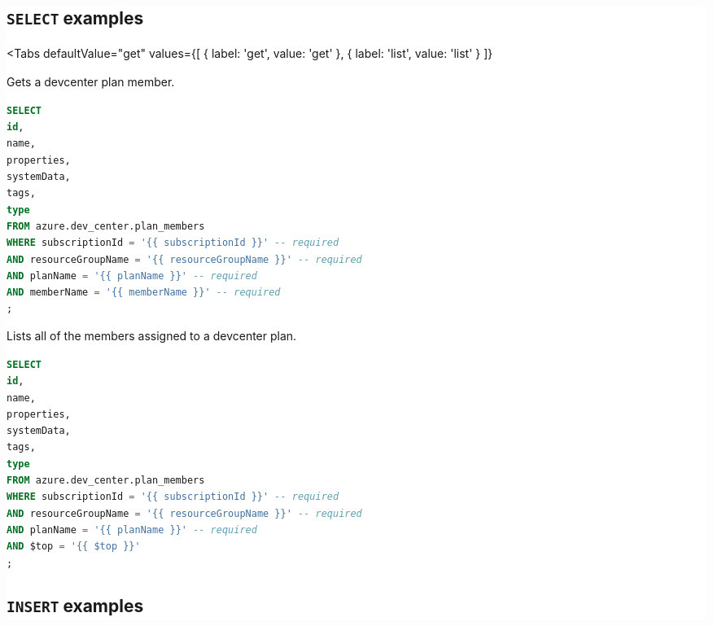 ## `SELECT` examples

<Tabs
    defaultValue="get"
    values={[
        { label: 'get', value: 'get' },
        { label: 'list', value: 'list' }
    ]}
>
<TabItem value="get">

Gets a devcenter plan member.

```sql
SELECT
id,
name,
properties,
systemData,
tags,
type
FROM azure.dev_center.plan_members
WHERE subscriptionId = '{{ subscriptionId }}' -- required
AND resourceGroupName = '{{ resourceGroupName }}' -- required
AND planName = '{{ planName }}' -- required
AND memberName = '{{ memberName }}' -- required
;
```
</TabItem>
<TabItem value="list">

Lists all of the members assigned to a devcenter plan.

```sql
SELECT
id,
name,
properties,
systemData,
tags,
type
FROM azure.dev_center.plan_members
WHERE subscriptionId = '{{ subscriptionId }}' -- required
AND resourceGroupName = '{{ resourceGroupName }}' -- required
AND planName = '{{ planName }}' -- required
AND $top = '{{ $top }}'
;
```
</TabItem>
</Tabs>


## `INSERT` examples
